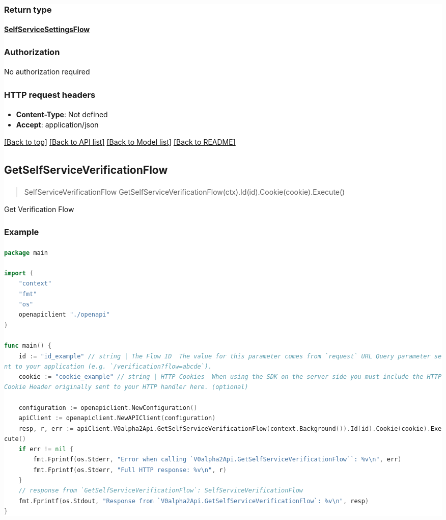 ### Return type

[**SelfServiceSettingsFlow**](SelfServiceSettingsFlow.md)

### Authorization

No authorization required

### HTTP request headers

- **Content-Type**: Not defined
- **Accept**: application/json

[[Back to top]](#) [[Back to API list]](../README.md#documentation-for-api-endpoints)
[[Back to Model list]](../README.md#documentation-for-models)
[[Back to README]](../README.md)


## GetSelfServiceVerificationFlow

> SelfServiceVerificationFlow GetSelfServiceVerificationFlow(ctx).Id(id).Cookie(cookie).Execute()

Get Verification Flow



### Example

```go
package main

import (
    "context"
    "fmt"
    "os"
    openapiclient "./openapi"
)

func main() {
    id := "id_example" // string | The Flow ID  The value for this parameter comes from `request` URL Query parameter sent to your application (e.g. `/verification?flow=abcde`).
    cookie := "cookie_example" // string | HTTP Cookies  When using the SDK on the server side you must include the HTTP Cookie Header originally sent to your HTTP handler here. (optional)

    configuration := openapiclient.NewConfiguration()
    apiClient := openapiclient.NewAPIClient(configuration)
    resp, r, err := apiClient.V0alpha2Api.GetSelfServiceVerificationFlow(context.Background()).Id(id).Cookie(cookie).Execute()
    if err != nil {
        fmt.Fprintf(os.Stderr, "Error when calling `V0alpha2Api.GetSelfServiceVerificationFlow``: %v\n", err)
        fmt.Fprintf(os.Stderr, "Full HTTP response: %v\n", r)
    }
    // response from `GetSelfServiceVerificationFlow`: SelfServiceVerificationFlow
    fmt.Fprintf(os.Stdout, "Response from `V0alpha2Api.GetSelfServiceVerificationFlow`: %v\n", resp)
}
```
